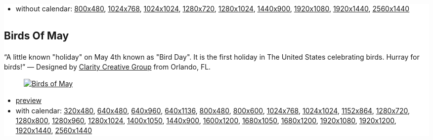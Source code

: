 *   without calendar: [800x480](https://smashingmagazine.com/files/wallpapers/may-14/lily-of-the-valley/nocal/may-14-lily-of-the-valley-nocal-800x480.jpg "Sweet lily-of-the-valley - 800x480"), [1024x768](https://smashingmagazine.com/files/wallpapers/may-14/lily-of-the-valley/nocal/may-14-lily-of-the-valley-nocal-1024x768.jpg "Sweet lily-of-the-valley - 1024x768"), [1024x1024](https://smashingmagazine.com/files/wallpapers/may-14/lily-of-the-valley/nocal/may-14-lily-of-the-valley-nocal-1024x1024.jpg "Sweet lily-of-the-valley - 1024x1024"), [1280x720](https://smashingmagazine.com/files/wallpapers/may-14/lily-of-the-valley/nocal/may-14-lily-of-the-valley-nocal-1280x720.jpg "Sweet lily-of-the-valley - 1280x720"), [1280x1024](https://smashingmagazine.com/files/wallpapers/may-14/lily-of-the-valley/nocal/may-14-lily-of-the-valley-nocal-1280x1024.jpg "Sweet lily-of-the-valley - 1280x1024"), [1440x900](https://smashingmagazine.com/files/wallpapers/may-14/lily-of-the-valley/nocal/may-14-lily-of-the-valley-nocal-1440x900.jpg "Sweet lily-of-the-valley - 1440x900"), [1920x1080](https://smashingmagazine.com/files/wallpapers/may-14/lily-of-the-valley/nocal/may-14-lily-of-the-valley-nocal-1920x1080.jpg "Sweet lily-of-the-valley - 1920x1080"), [1920x1440](https://smashingmagazine.com/files/wallpapers/may-14/lily-of-the-valley/nocal/may-14-lily-of-the-valley-nocal-1920x1440.jpg "Sweet lily-of-the-valley - 1920x1440"), [2560x1440](https://smashingmagazine.com/files/wallpapers/may-14/lily-of-the-valley/nocal/may-14-lily-of-the-valley-nocal-2560x1440.jpg "Sweet lily-of-the-valley - 2560x1440")

## Birds Of May

“A little known "holiday" on May 4th known as "Bird Day". It is the first holiday in The United States celebrating birds. Hurray for birds!” — Designed by <a href="https://www.iwantclarity.com">Clarity Creative Group</a> from Orlando, FL.

<figure><a title="Birds of May" href="https://smashingmagazine.com/files/wallpapers/may-14/bird-day/may-14-bird-day-full.png"><img loading="lazy" decoding="async" src="https://smashingmagazine.com/files/wallpapers/may-14/bird-day/may-14-bird-day-preview.jpg" alt="Birds of May" width="500" height="281" /></a></figure>

*   [preview](https://smashingmagazine.com/files/wallpapers/may-14/bird-day/may-14-bird-day-preview.jpg "Birds of May - Preview")
*   with calendar: [320x480](https://smashingmagazine.com/files/wallpapers/may-14/bird-day/cal/may-14-bird-day-cal-320x480.png "Birds of May - 320x480"), [640x480](https://smashingmagazine.com/files/wallpapers/may-14/bird-day/cal/may-14-bird-day-cal-640x480.png "Birds of May - 640x480"), [640x960](https://smashingmagazine.com/files/wallpapers/may-14/bird-day/cal/may-14-bird-day-cal-640x960.png "Birds of May - 640x960"), [640x1136](https://smashingmagazine.com/files/wallpapers/may-14/bird-day/cal/may-14-bird-day-cal-640x1136.png "Birds of May - 640x1136"), [800x480](https://smashingmagazine.com/files/wallpapers/may-14/bird-day/cal/may-14-bird-day-cal-800x480.png "Birds of May - 800x480"), [800x600](https://smashingmagazine.com/files/wallpapers/may-14/bird-day/cal/may-14-bird-day-cal-800x600.png "Birds of May - 800x600"), [1024x768](https://smashingmagazine.com/files/wallpapers/may-14/bird-day/cal/may-14-bird-day-cal-1024x768.png "Birds of May - 1024x768"), [1024x1024](https://smashingmagazine.com/files/wallpapers/may-14/bird-day/cal/may-14-bird-day-cal-1024x1024.png "Birds of May - 1024x1024"), [1152x864](https://smashingmagazine.com/files/wallpapers/may-14/bird-day/cal/may-14-bird-day-cal-1152x864.png "Birds of May - 1152x864"), [1280x720](https://smashingmagazine.com/files/wallpapers/may-14/bird-day/cal/may-14-bird-day-cal-1280x720.png "Birds of May - 1280x720"), [1280x800](https://smashingmagazine.com/files/wallpapers/may-14/bird-day/cal/may-14-bird-day-cal-1280x800.png "Birds of May - 1280x800"), [1280x960](https://smashingmagazine.com/files/wallpapers/may-14/bird-day/cal/may-14-bird-day-cal-1280x960.png "Birds of May - 1280x960"), [1280x1024](https://smashingmagazine.com/files/wallpapers/may-14/bird-day/cal/may-14-bird-day-cal-1280x1024.png "Birds of May - 1280x1024"), [1400x1050](https://smashingmagazine.com/files/wallpapers/may-14/bird-day/cal/may-14-bird-day-cal-1400x1050.png "Birds of May - 1400x1050"), [1440x900](https://smashingmagazine.com/files/wallpapers/may-14/bird-day/cal/may-14-bird-day-cal-1440x900.png "Birds of May - 1440x900"), [1600x1200](https://smashingmagazine.com/files/wallpapers/may-14/bird-day/cal/may-14-bird-day-cal-1600x1200.png "Birds of May - 1600x1200"), [1680x1050](https://smashingmagazine.com/files/wallpapers/may-14/bird-day/cal/may-14-bird-day-cal-1680x1050.png "Birds of May - 1680x1050"), [1680x1200](https://smashingmagazine.com/files/wallpapers/may-14/bird-day/cal/may-14-bird-day-cal-1680x1200.png "Birds of May - 1680x1200"), [1920x1080](https://smashingmagazine.com/files/wallpapers/may-14/bird-day/cal/may-14-bird-day-cal-1920x1080.png "Birds of May - 1920x1080"), [1920x1200](https://smashingmagazine.com/files/wallpapers/may-14/bird-day/cal/may-14-bird-day-cal-1920x1200.png "Birds of May - 1920x1200"), [1920x1440](https://smashingmagazine.com/files/wallpapers/may-14/bird-day/cal/may-14-bird-day-cal-1920x1440.png "Birds of May - 1920x1440"), [2560x1440](https://smashingmagazine.com/files/wallpapers/may-14/bird-day/cal/may-14-bird-day-cal-2560x1440.png "Birds of May - 2560x1440")